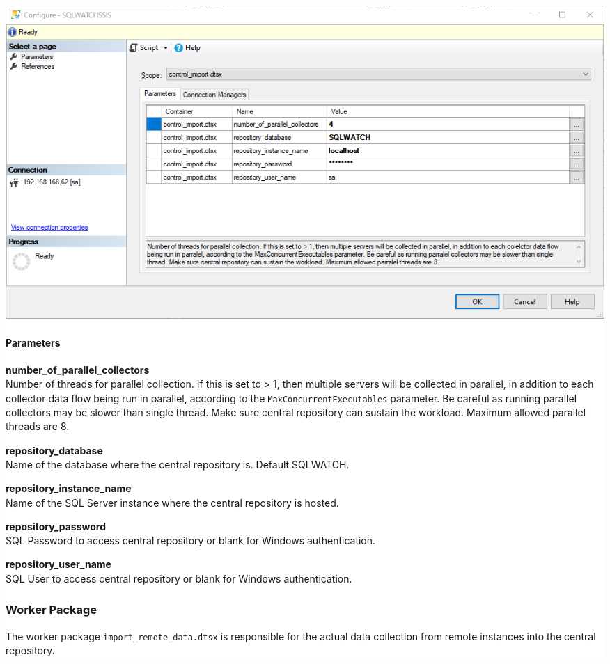 ![](../.gitbook/assets/image%20%2859%29.png)

#### Parameters

**number\_of\_parallel\_collectors**  
Number of threads for parallel collection. If this is set to &gt; 1, then multiple servers will be collected in parallel, in addition to each collector data flow being run in parallel, according to the `MaxConcurrentExecutables` parameter. Be careful as running parallel collectors may be slower than single thread. Make sure central repository can sustain the workload. Maximum allowed parallel threads are 8.

**repository\_database**  
Name of the database where the central repository is. Default SQLWATCH.

**repository\_instance\_name**  
Name of the SQL Server instance where the central repository is hosted.

**repository\_password**  
SQL Password to access central repository or blank for Windows authentication.

**repository\_user\_name**  
SQL User to access central repository or blank for Windows authentication.

### Worker Package

The worker package `import_remote_data.dtsx` is responsible for the actual data collection from remote instances into the central repository. 
